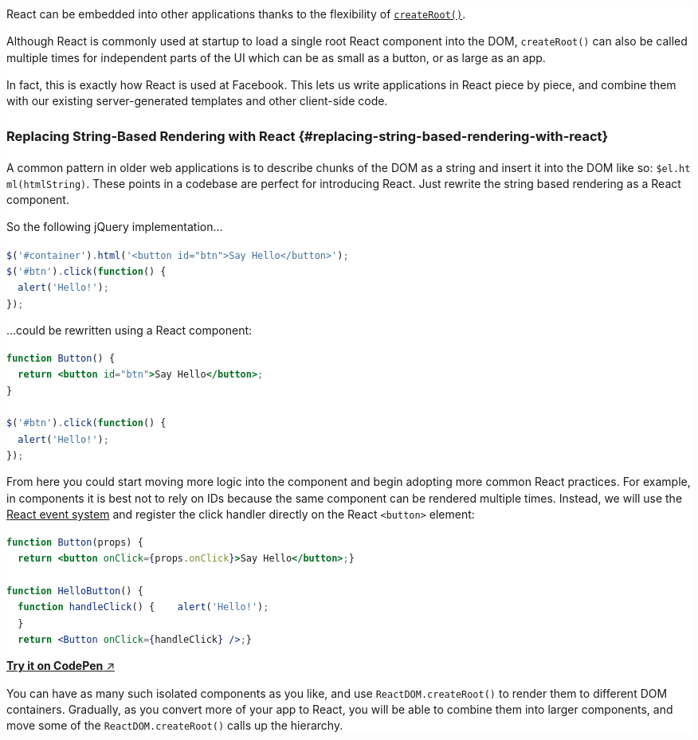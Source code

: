 React can be embedded into other applications thanks to the flexibility of [`createRoot()`](/react/18.1/api-reference/react-dom-client#createRoot).

Although React is commonly used at startup to load a single root React component into the DOM, `createRoot()` can also be called multiple times for independent parts of the UI which can be as small as a button, or as large as an app.

In fact, this is exactly how React is used at Facebook. This lets us write applications in React piece by piece, and combine them with our existing server-generated templates and other client-side code.

### Replacing String-Based Rendering with React {#replacing-string-based-rendering-with-react}

A common pattern in older web applications is to describe chunks of the DOM as a string and insert it into the DOM like so: `$el.html(htmlString)`. These points in a codebase are perfect for introducing React. Just rewrite the string based rendering as a React component.

So the following jQuery implementation…

```jsx
$('#container').html('<button id="btn">Say Hello</button>');
$('#btn').click(function() {
  alert('Hello!');
});
```

…could be rewritten using a React component:

```jsx
function Button() {
  return <button id="btn">Say Hello</button>;
}

$('#btn').click(function() {
  alert('Hello!');
});
```

From here you could start moving more logic into the component and begin adopting more common React practices. For example, in components it is best not to rely on IDs because the same component can be rendered multiple times. Instead, we will use the [React event system](/react/18.1/main-concepts/handling-events) and register the click handler directly on the React `<button>` element:

```jsx
function Button(props) {
  return <button onClick={props.onClick}>Say Hello</button>;}

function HelloButton() {
  function handleClick() {    alert('Hello!');
  }
  return <Button onClick={handleClick} />;}
```

[**Try it on CodePen** ↗](https://codepen.io/gaearon/pen/RVKbvW?editors=1010)

You can have as many such isolated components as you like, and use `ReactDOM.createRoot()` to render them to different DOM containers. Gradually, as you convert more of your app to React, you will be able to combine them into larger components, and move some of the `ReactDOM.createRoot()` calls up the hierarchy.

